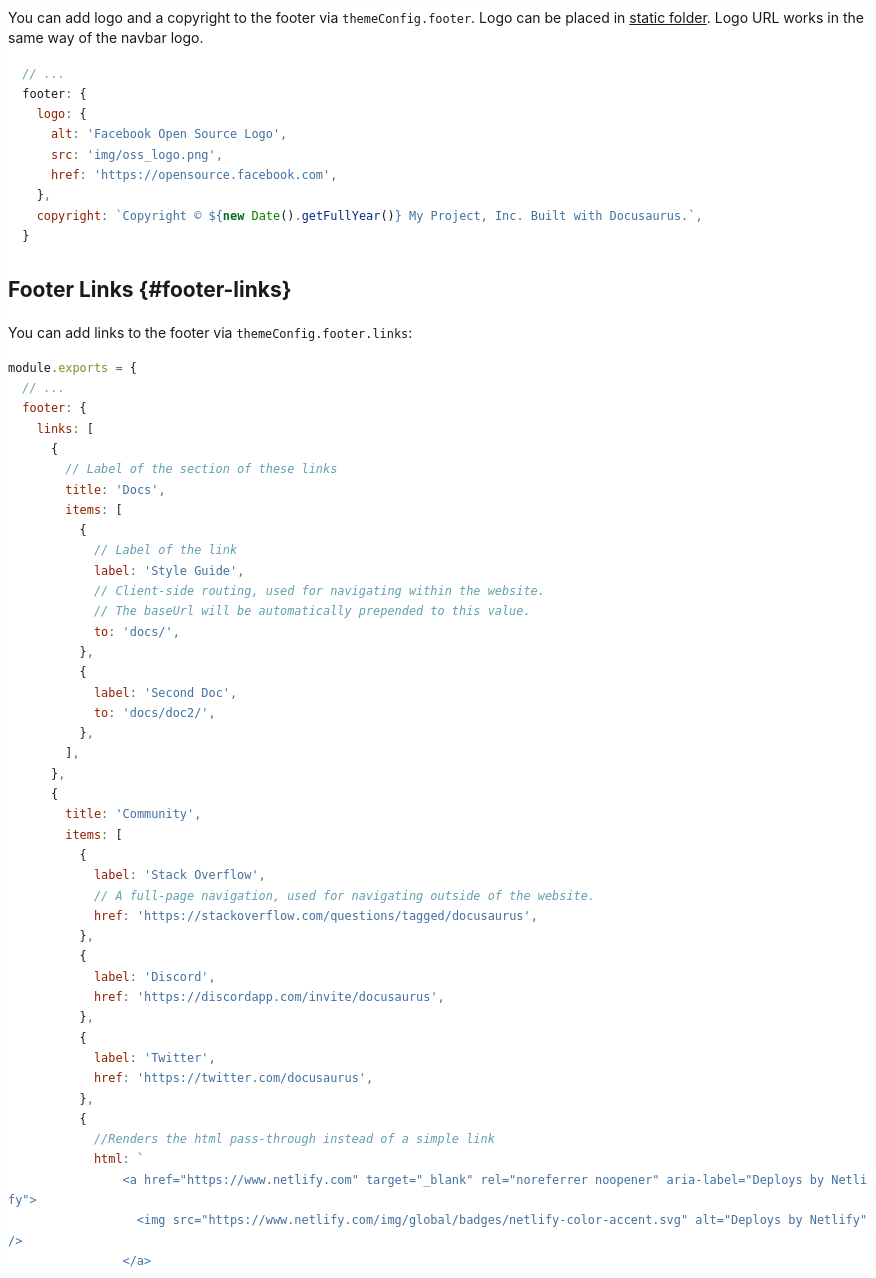 You can add logo and a copyright to the footer via `themeConfig.footer`. Logo can be placed in [static folder](static-assets.md). Logo URL works in the same way of the navbar logo.

```js {5-15} title="docusaurus.config.js"
  // ...
  footer: {
    logo: {
      alt: 'Facebook Open Source Logo',
      src: 'img/oss_logo.png',
      href: 'https://opensource.facebook.com',
    },
    copyright: `Copyright © ${new Date().getFullYear()} My Project, Inc. Built with Docusaurus.`,
  }
```

## Footer Links {#footer-links}

You can add links to the footer via `themeConfig.footer.links`:

```js {5-15} title="docusaurus.config.js"
module.exports = {
  // ...
  footer: {
    links: [
      {
        // Label of the section of these links
        title: 'Docs',
        items: [
          {
            // Label of the link
            label: 'Style Guide',
            // Client-side routing, used for navigating within the website.
            // The baseUrl will be automatically prepended to this value.
            to: 'docs/',
          },
          {
            label: 'Second Doc',
            to: 'docs/doc2/',
          },
        ],
      },
      {
        title: 'Community',
        items: [
          {
            label: 'Stack Overflow',
            // A full-page navigation, used for navigating outside of the website.
            href: 'https://stackoverflow.com/questions/tagged/docusaurus',
          },
          {
            label: 'Discord',
            href: 'https://discordapp.com/invite/docusaurus',
          },
          {
            label: 'Twitter',
            href: 'https://twitter.com/docusaurus',
          },
          {
            //Renders the html pass-through instead of a simple link
            html: `
                <a href="https://www.netlify.com" target="_blank" rel="noreferrer noopener" aria-label="Deploys by Netlify">
                  <img src="https://www.netlify.com/img/global/badges/netlify-color-accent.svg" alt="Deploys by Netlify" />
                </a>
```